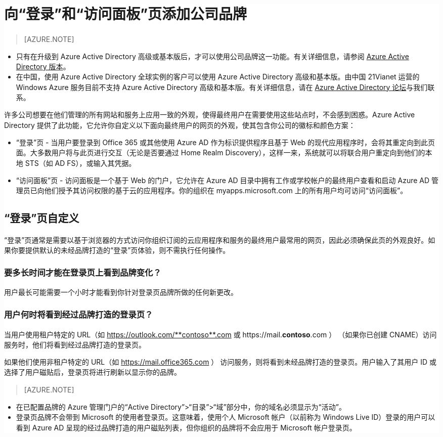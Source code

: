 <properties
	pageTitle="向'登录'和'访问面板'页添加公司品牌"
	description="本主题介绍组织如何在它们管理的所有网站和服务上应用一致的外观，使得最终用户在使用这些站点时，不会感到困惑。" 
	services="active-directory" 
	documentationCenter="" 
	authors="markusvi"
	manager="stevenpo"
	editor="LisaToft"/>

<tags 
	ms.service="active-directory" 
	ms.date="10/30/2015" 
	wacn.date="01/29/2016"/>

# 向“登录”和“访问面板”页添加公司品牌

> [AZURE.NOTE]
> 
- 只有在升级到 Azure Active Directory 高级或基本版后，才可以使用公司品牌这一功能。有关详细信息，请参阅 [Azure Active Directory 版本](/documentation/articles/active-directory-editions)。
- 在中国，使用 Azure Active Directory 全球实例的客户可以使用 Azure Active Directory 高级和基本版。由中国 21Vianet 运营的 Windows Azure 服务目前不支持 Azure Active Directory 高级和基本版。有关详细信息，请在 [Azure Active Directory 论坛](http://feedback.azure.com/forums/169401-azure-active-directory)与我们联系。

许多公司想要在他们管理的所有网站和服务上应用一致的外观，使得最终用户在需要使用这些站点时，不会感到困惑。Azure Active Directory 提供了此功能，它允许你自定义以下面向最终用户的网页的外观，使其包含你公司的徽标和颜色方案：

- “登录”页 - 当用户要登录到 Office 365 或其他使用 Azure AD 作为标识提供程序且基于 Web 的现代应用程序时，会将其重定向到此页面。大多数用户将与此页进行交互（无论是否要通过 Home Realm Discovery），这样一来，系统就可以将联合用户重定向到他们的本地 STS（如 AD FS），或输入其凭据。

- “访问面板”页 - 访问面板是一个基于 Web 的门户，它允许在 Azure AD 目录中拥有工作或学校帐户的最终用户查看和启动 Azure AD 管理员已向他们授予其访问权限的基于云的应用程序。你的组织在 myapps.microsoft.com 上的所有用户均可访问“访问面板”。

## “登录”页自定义

“登录”页通常是需要以基于浏览器的方式访问你组织订阅的云应用程序和服务的最终用户最常用的网页，因此必须确保此页的外观良好。如果你要提供默认的未经品牌打造的“登录”页体验，则不需执行任何操作。

### 要多长时间才能在登录页上看到品牌变化？

用户最长可能需要一个小时才能看到你针对登录页品牌所做的任何新更改。

### 用户何时将看到经过品牌打造的登录页？

当用户使用租户特定的 URL（如 https://outlook.com/**contoso**.com 或 https://mail.**contoso**.com ） （如果你已创建 CNAME）访问服务时，他们将看到经过品牌打造的登录页。

如果他们使用非租户特定的 URL（如 https://mail.office365.com ） 访问服务，则将看到未经品牌打造的登录页。用户输入了其用户 ID 或选择了用户磁贴后，登录页将进行刷新以显示你的品牌。

> [AZURE.NOTE]
> 
- 在已配置品牌的 Azure 管理门户的“Active Directory”>“目录”>“域”部分中，你的域名必须显示为“活动”。
- 登录页品牌不会带到 Microsoft 的使用者登录页。这意味着，使用个人 Microsoft 帐户（以前称为 Windows Live ID）登录的用户可以看到 Azure AD 呈现的经过品牌打造的用户磁贴列表，但你组织的品牌将不会应用于 Microsoft 帐户登录页。


[1]: ./media/active-directory-add-company-branding/SignInPage_beforecustomization.png
[2]: ./media/active-directory-add-company-branding/SignInPage_aftercustomization.png
[3]: ./media/active-directory-add-company-branding/SignInPage_mobile_beforecustomization.png
[4]: ./media/active-directory-add-company-branding/SignInPage_mobile_aftercustomization.png
[5]: ./media/active-directory-add-company-branding/SignInPage_aftercustomization_elements.png
[6]: ./media/active-directory-add-company-branding/SignInPage_aftercustomization_croppedleft.png
[7]: ./media/active-directory-add-company-branding/SignInPage_aftercustomization_croppedtop.png
[8]: ./media/active-directory-add-company-branding/APBranding.png